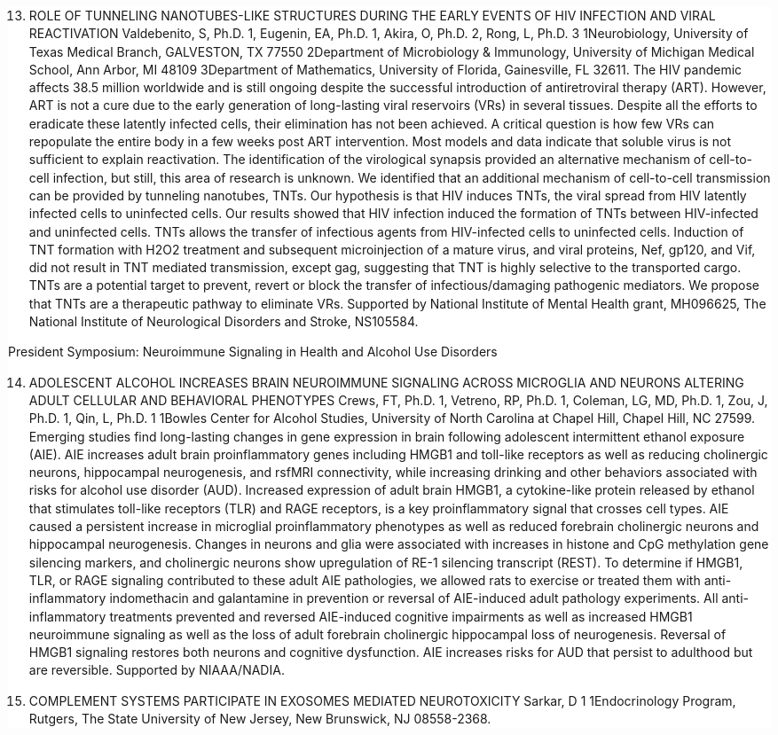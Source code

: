 
13.	ROLE OF TUNNELING NANOTUBES-LIKE STRUCTURES DURING THE EARLY EVENTS OF HIV INFECTION AND VIRAL REACTIVATION 
Valdebenito, S, Ph.D. 1, Eugenin, EA, Ph.D. 1, Akira, O, Ph.D. 2, Rong, L, Ph.D. 3
1Neurobiology, University of Texas Medical Branch, GALVESTON, TX 77550
2Department of Microbiology & Immunology, University of Michigan Medical School, Ann Arbor, MI 48109
3Department of Mathematics, University of Florida, Gainesville, FL 32611. 
The HIV pandemic affects 38.5 million worldwide and is still ongoing despite the successful introduction of antiretroviral therapy (ART). However, ART is not a cure due to the early generation of long-lasting viral reservoirs (VRs) in several tissues. Despite all the efforts to eradicate these latently infected cells, their elimination has not been achieved. A critical question is how few VRs can repopulate the entire body in a few weeks post ART intervention. Most models and data indicate that soluble virus is not sufficient to explain reactivation. The identification of the virological synapsis provided an alternative mechanism of cell-to-cell infection, but still, this area of research is unknown. We identified that an additional mechanism of cell-to-cell transmission can be provided by tunneling nanotubes, TNTs. Our hypothesis is that HIV induces TNTs, the viral spread from HIV latently infected cells to uninfected cells. Our results showed that HIV infection induced the formation of TNTs between HIV-infected and uninfected cells. TNTs allows the transfer of infectious agents from HIV-infected cells to uninfected cells. Induction of TNT formation with H2O2 treatment and subsequent microinjection of a mature virus, and viral proteins, Nef, gp120, and Vif, did not result in TNT mediated transmission, except gag, suggesting that TNT is highly selective to the transported cargo. TNTs are a potential target to prevent, revert or block the transfer of infectious/damaging pathogenic mediators. We propose that TNTs are a therapeutic pathway to eliminate VRs. 
Supported by National Institute of Mental Health grant, MH096625, The National Institute of Neurological Disorders and Stroke, NS105584.

President Symposium: Neuroimmune Signaling in Health and Alcohol Use Disorders

14.	ADOLESCENT ALCOHOL INCREASES BRAIN NEUROIMMUNE SIGNALING ACROSS MICROGLIA AND NEURONS ALTERING ADULT CELLULAR AND BEHAVIORAL PHENOTYPES 
Crews, FT, Ph.D. 1, Vetreno, RP, Ph.D. 1, Coleman, LG, MD, Ph.D. 1, Zou, J, Ph.D. 1, Qin, L, Ph.D. 1 1Bowles Center for Alcohol Studies, University of North Carolina at Chapel Hill, Chapel Hill, NC 27599.
Emerging studies find long-lasting changes in gene expression in brain following adolescent intermittent ethanol exposure (AIE). AIE increases adult brain proinflammatory genes including HMGB1 and toll-like receptors as well as reducing cholinergic neurons, hippocampal neurogenesis, and rsfMRI connectivity, while increasing drinking and other behaviors associated with risks for alcohol use disorder (AUD). Increased expression of adult brain HMGB1, a cytokine-like protein released by ethanol that stimulates toll-like receptors (TLR) and RAGE receptors, is a key proinflammatory signal that crosses cell types. AIE caused a persistent increase in microglial proinflammatory phenotypes as well as reduced forebrain cholinergic neurons and hippocampal neurogenesis. Changes in neurons and glia were associated with increases in histone and CpG methylation gene silencing markers, and cholinergic neurons show upregulation of RE-1 silencing transcript (REST). To determine if HMGB1, TLR, or RAGE signaling contributed to these adult AIE pathologies, we allowed rats to exercise or treated them with anti-inflammatory indomethacin and galantamine in prevention or reversal of AIE-induced adult pathology experiments. All anti-inflammatory treatments prevented and reversed AIE-induced cognitive impairments as well as increased HMGB1 neuroimmune signaling as well as the loss of adult forebrain cholinergic hippocampal loss of neurogenesis. Reversal of HMGB1 signaling restores both neurons and cognitive dysfunction. AIE increases risks for AUD that persist to adulthood but are reversible.
Supported by NIAAA/NADIA.

15.	COMPLEMENT SYSTEMS PARTICIPATE IN EXOSOMES MEDIATED NEUROTOXICITY Sarkar, D 1
1Endocrinology Program, Rutgers, The State University of New Jersey, New Brunswick, NJ 08558-2368.
